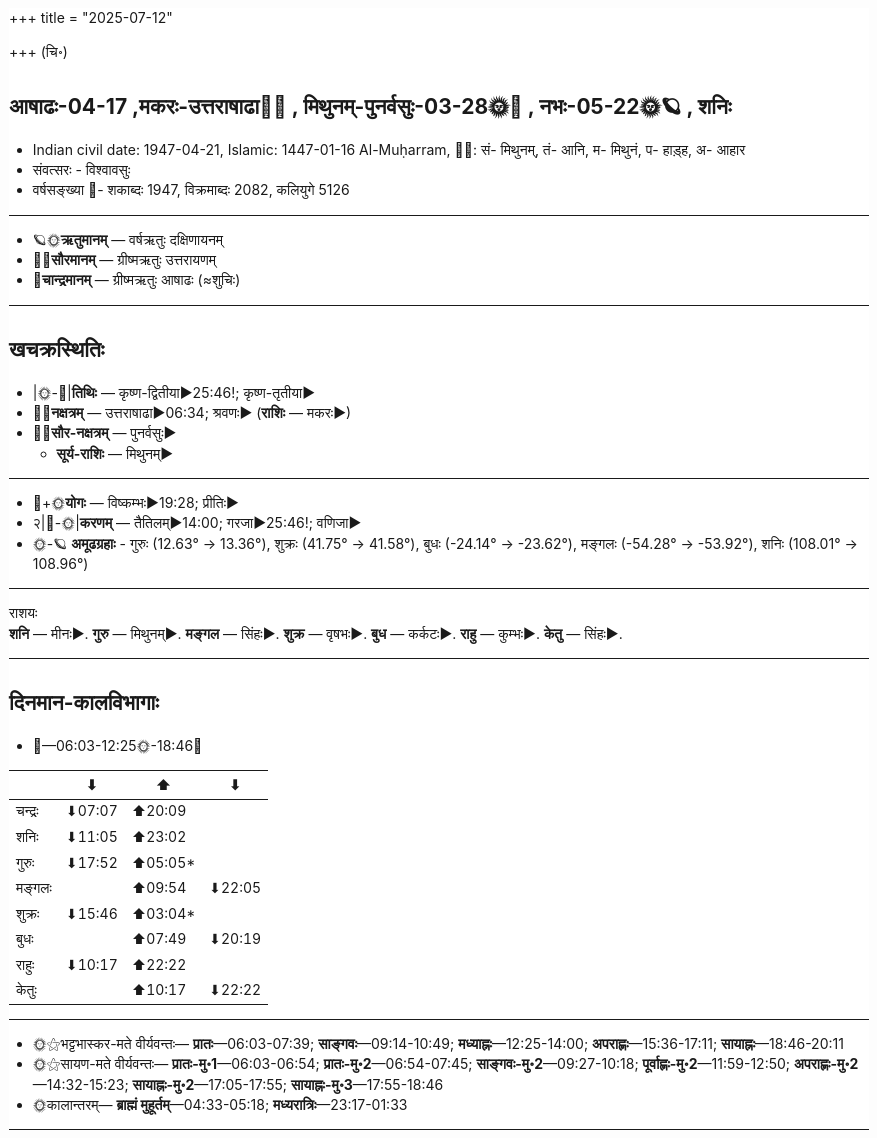 +++
title = "2025-07-12"

+++
(चि॰)
## आषाढः-04-17  ,मकरः-उत्तराषाढा🌛🌌  ,  मिथुनम्-पुनर्वसुः-03-28🌞🌌  ,  नभः-05-22🌞🪐  , शनिः
- Indian civil date: 1947-04-21, Islamic: 1447-01-16 Al-Muḥarram, 🌌🌞: सं- मिथुनम्, तं- आनि, म- मिथुनं, प- हाड़्ह, अ- आहार
- संवत्सरः - विश्वावसुः
- वर्षसङ्ख्या 🌛- शकाब्दः 1947, विक्रमाब्दः 2082, कलियुगे 5126
___________________
- 🪐🌞**ऋतुमानम्** — वर्षऋतुः दक्षिणायनम्
- 🌌🌞**सौरमानम्** — ग्रीष्मऋतुः उत्तरायणम्
- 🌛**चान्द्रमानम्** — ग्रीष्मऋतुः आषाढः (≈शुचिः)
___________________


## खचक्रस्थितिः
- |🌞-🌛|**तिथिः** — कृष्ण-द्वितीया►25:46!; कृष्ण-तृतीया►  
- 🌌🌛**नक्षत्रम्** — उत्तराषाढा►06:34; श्रवणः► (**राशिः** — मकरः►)  
- 🌌🌞**सौर-नक्षत्रम्** — पुनर्वसुः►  
  - **सूर्य-राशिः** — मिथुनम्► 
___________________
- 🌛+🌞**योगः** — विष्कम्भः►19:28; प्रीतिः►  
- २|🌛-🌞|**करणम्** — तैतिलम्►14:00; गरजा►25:46!; वणिजा►  
- 🌞-🪐 **अमूढग्रहाः** - गुरुः (12.63° → 13.36°), शुक्रः (41.75° → 41.58°), बुधः (-24.14° → -23.62°), मङ्गलः (-54.28° → -53.92°), शनिः (108.01° → 108.96°)
___________________
राशयः  
**शनि** — मीनः►. **गुरु** — मिथुनम्►. **मङ्गल** — सिंहः►. **शुक्र** — वृषभः►. **बुध** — कर्कटः►. **राहु** — कुम्भः►. **केतु** — सिंहः►. 
___________________


## दिनमान-कालविभागाः
- 🌅—06:03-12:25🌞-18:46🌇  

|      |⬇     |⬆     |⬇     |
|------|-----|-----|------|
|चन्द्रः|⬇07:07 |⬆20:09 |     |
|शनिः   |⬇11:05 |⬆23:02 |     |
|गुरुः  |⬇17:52 |⬆05:05*|     |
|मङ्गलः |     |⬆09:54 |⬇22:05 |
|शुक्रः |⬇15:46 |⬆03:04*|     |
|बुधः   |     |⬆07:49 |⬇20:19 |
|राहुः  |⬇10:17 |⬆22:22 |     |
|केतुः  |     |⬆10:17 |⬇22:22 |
___________________
- 🌞⚝भट्टभास्कर-मते वीर्यवन्तः— **प्रातः**—06:03-07:39; **साङ्गवः**—09:14-10:49; **मध्याह्नः**—12:25-14:00; **अपराह्णः**—15:36-17:11; **सायाह्नः**—18:46-20:11  
- 🌞⚝सायण-मते वीर्यवन्तः— **प्रातः-मु॰1**—06:03-06:54; **प्रातः-मु॰2**—06:54-07:45; **साङ्गवः-मु॰2**—09:27-10:18; **पूर्वाह्णः-मु॰2**—11:59-12:50; **अपराह्णः-मु॰2**—14:32-15:23; **सायाह्नः-मु॰2**—17:05-17:55; **सायाह्नः-मु॰3**—17:55-18:46  
- 🌞कालान्तरम्— **ब्राह्मं मुहूर्तम्**—04:33-05:18; **मध्यरात्रिः**—23:17-01:33  
___________________